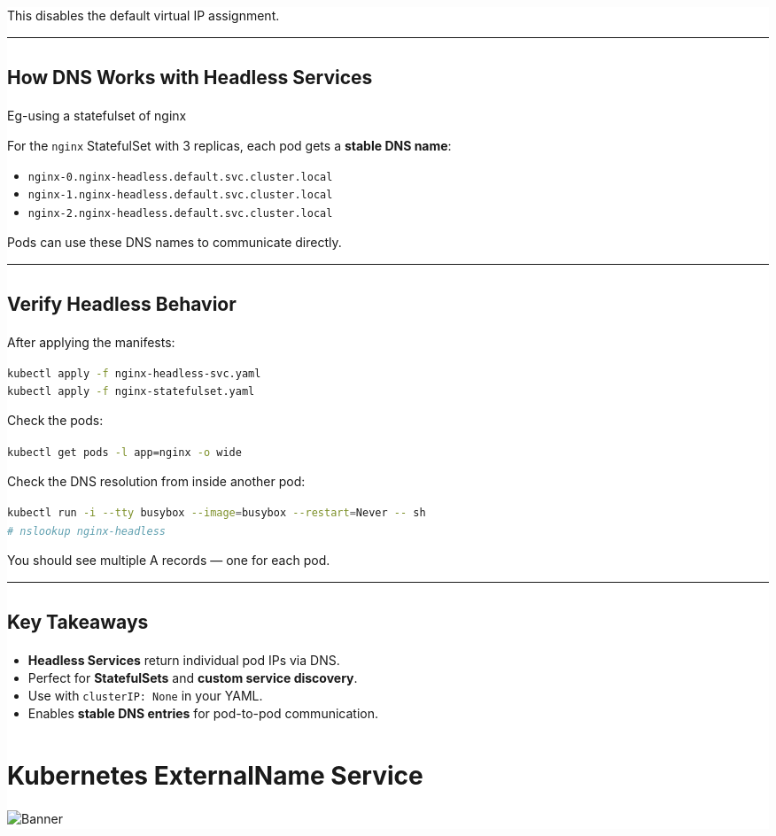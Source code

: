This disables the default virtual IP assignment.

---

## How DNS Works with Headless Services

Eg-using a statefulset of nginx

For the `nginx` StatefulSet with 3 replicas, each pod gets a **stable DNS name**:

* `nginx-0.nginx-headless.default.svc.cluster.local`
* `nginx-1.nginx-headless.default.svc.cluster.local`
* `nginx-2.nginx-headless.default.svc.cluster.local`

Pods can use these DNS names to communicate directly.

---

## Verify Headless Behavior

After applying the manifests:

```bash
kubectl apply -f nginx-headless-svc.yaml
kubectl apply -f nginx-statefulset.yaml
```

Check the pods:

```bash
kubectl get pods -l app=nginx -o wide
```

Check the DNS resolution from inside another pod:

```bash
kubectl run -i --tty busybox --image=busybox --restart=Never -- sh
# nslookup nginx-headless
```

You should see multiple A records — one for each pod.

---

##  Key Takeaways

* **Headless Services** return individual pod IPs via DNS.
* Perfect for **StatefulSets** and **custom service discovery**.
* Use with `clusterIP: None` in your YAML.
* Enables **stable DNS entries** for pod-to-pod communication.



# Kubernetes ExternalName Service

<img src="https://github.com/bhuvan-raj/Kubernetes-Openshift-Zero-to-Hero/blob/main/Service%20(svc)/assets/k8s.webp" alt="Banner" />
